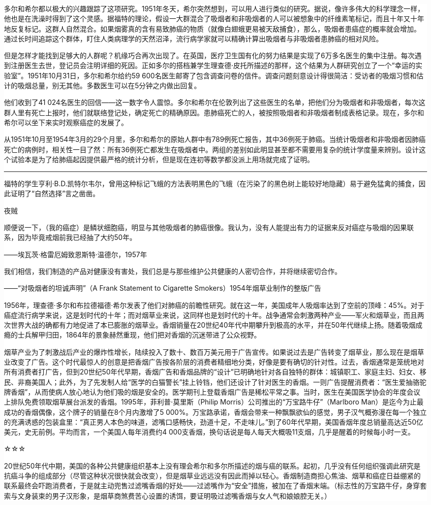 多尔和希尔都以极大的兴趣跟踪了这项研究。1951年冬天，希尔突然想到，可以用人进行类似的研究。据说，像许多伟大的科学理念一样，他也是在洗澡时得到了这个灵感。据福特的理论，假设一大群混合了吸烟者和非吸烟者的人可以被想象中的纤维素笔标记，而且十年又十年地反复标记。这群人自然混合。如果烟雾真的含有易致肺癌的物质（就像白翅蛾更易被天敌捕食），那么，吸烟者患癌症的概率就会增加。通过长时间追踪这个群体，盯住人类病理学的天然沼泽，流行病学家就可以精确计算出吸烟者与非吸烟者患肺癌的相对风险。

但是怎样才能找到足够大的人群呢？机缘巧合再次出现了。在英国，医疗卫生国有化的努力结果是实现了6万多名医生的集中注册。每次遇到注册医生去世，登记员会注明详细的死因。正如多尔的搭档兼学生理查德·皮托所描述的那样，这个结果为人群研究创立了一个“幸运的实验室”。1951年10月31日，多尔和希尔给约59 600名医生邮寄了包含调查问卷的信件。调查问题刻意设计得很简洁：受访者的吸烟习惯和估计的吸烟总量，别无其他。多数医生可以在5分钟之内做出回复。

他们收到了41 024名医生的回信——这一数字令人震惊。多尔和希尔在伦敦列出了这些医生的名单，把他们分为吸烟者和非吸烟者，每次这群人里有死亡上报时，他们就联络登记处，确定死亡的精确原因。患肺癌死亡的人，被按照吸烟者和非吸烟者制成表格记录。现在，多尔和希尔可以坐下来实时观察癌症的发展了。

从1951年10月至1954年3月的29个月里，多尔和希尔的原始人群中有789例死亡报告，其中36例死于肺癌。当统计吸烟者和非吸烟者因肺癌死亡的病例时，相关性一目了然：所有36例死亡都发生在吸烟者中。两组的差别如此明显甚至都不需要用复杂的统计学度量来辨别。设计这个试验本是为了给肺癌起因提供最严格的统计分析，但是现在连初等数学都没派上用场就完成了证明。



* * *





福特的学生亨利·B.D.凯特尔韦尔，曾用这种标记飞蛾的方法表明黑色的飞蛾（在污染了的黑色树上能较好地隐藏）易于避免猛禽的捕食，因此证明了“自然选择”言之凿凿。





夜贼


顺便说一下，（我的癌症）是鳞状细胞癌，明显与其他吸烟者的肺癌很像。我认为，没有人能提出有力的证据来反对癌症与吸烟的因果联系，因为毕竟戒烟前我已经抽了大约50年。

——埃瓦茨·格雷厄姆致恩斯特·温德尔，1957年





我们相信，我们制造的产品对健康没有害处，我们总是与那些维护公共健康的人密切合作，并将继续密切合作。

——“对吸烟者的坦诚声明”（A Frank Statement to Cigarette Smokers）1954年烟草业制作的整版广告





1956年，理查德·多尔和布拉德福德·希尔发表了他们对肺癌的前瞻性研究。就在这一年，美国成年人吸烟率达到了空前的顶峰：45%。对于癌症流行病学来说，这是划时代的十年；而对烟草业来说，这同样也是划时代的十年。战争通常会刺激两种产业——军火和烟草业，而且两次世界大战的确都有力地促进了本已膨胀的烟草业。香烟销量在20世纪40年代中期攀升到极高的水平，并在50年代继续上扬。随着吸烟成瘾的士兵解甲归田，1864年的景象赫然重现，他们把对香烟的沉迷带进了公众视野。

烟草产业为了刺激战后产业的爆炸性增长，陆续投入了数十、数百万美元用于广告宣传。如果说过去是广告转变了烟草业，那么现在是烟草业改变了广告。这个时代最惊人的创意是把香烟广告按各阶层的消费者精细地分类，好像是要有确切的针对性。过去，香烟通常是笼统地对所有消费者打广告，但到20世纪50年代早期，香烟广告和香烟品牌的“设计”已明确地针对各自独特的群体：城镇职工、家庭主妇、妇女、移民、非裔美国人；此外，为了先发制人给“医学的白猫警长”挂上铃铛，他们还设计了针对医生的香烟。一则广告提醒消费者：“医生爱抽骆驼牌香烟”，从而使病人放心地认为他们吸的烟是安全的。医学期刊上登载香烟广告是稀松平常之事。当时，医生在美国医学协会的年度会议上排队免费领取烟草展台派发的香烟。1995年，菲利普·莫里斯（Philip Morris）公司推出的“万宝路牛仔”（Marlboro Man）是迄今为止最成功的香烟偶像，这个牌子的销量在8个月内激增了5 000%。万宝路承诺，香烟会带来一种飘飘欲仙的感觉，男子汉气概弥漫在每一个独立的充满诱惑的包装盒里：“真正男人本色的味道，滤嘴口感畅快，劲道十足，不走味儿。”到了60年代早期，美国香烟年度总销量高达近50亿美元，史无前例。平均而言，一个美国人每年消费约4 000支香烟，换句话说是每人每天大概吸11支烟，几乎是醒着的时候每小时一支。





☆☆☆





20世纪50年代中期，美国的各种公共健康组织基本上没有理会希尔和多尔所描述的烟与癌的联系。起初，几乎没有任何组织强调此研究是抗癌斗争的组成部分（尽管这种状况很快就会改变），但是烟草业远远没有因此而掉以轻心。香烟制造商担心焦油、烟草和癌症日益绷紧的联系最终会吓跑消费者，于是就主动兜售过滤嘴香烟的好处——过滤嘴作为“安全”措施，被加在了香烟末端。（标志性的万宝路牛仔，身穿套索与文身装束的男子汉形象，是烟草商煞费苦心设置的诱饵，要证明吸过滤嘴香烟与女人气和娘娘腔无关。）
